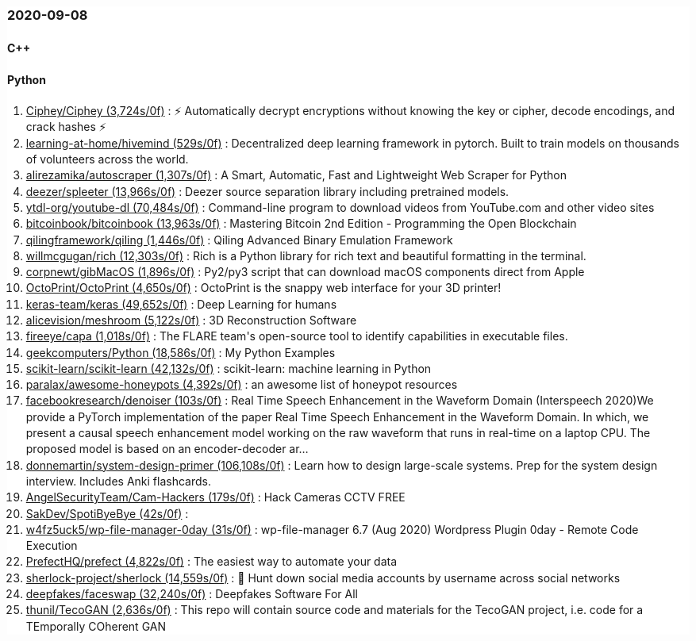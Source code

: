 ### 2020-09-08

#### C++

#### Python
1. [Ciphey/Ciphey (3,724s/0f)](https://github.com/Ciphey/Ciphey) : ⚡ Automatically decrypt encryptions without knowing the key or cipher, decode encodings, and crack hashes ⚡
2. [learning-at-home/hivemind (529s/0f)](https://github.com/learning-at-home/hivemind) : Decentralized deep learning framework in pytorch. Built to train models on thousands of volunteers across the world.
3. [alirezamika/autoscraper (1,307s/0f)](https://github.com/alirezamika/autoscraper) : A Smart, Automatic, Fast and Lightweight Web Scraper for Python
4. [deezer/spleeter (13,966s/0f)](https://github.com/deezer/spleeter) : Deezer source separation library including pretrained models.
5. [ytdl-org/youtube-dl (70,484s/0f)](https://github.com/ytdl-org/youtube-dl) : Command-line program to download videos from YouTube.com and other video sites
6. [bitcoinbook/bitcoinbook (13,963s/0f)](https://github.com/bitcoinbook/bitcoinbook) : Mastering Bitcoin 2nd Edition - Programming the Open Blockchain
7. [qilingframework/qiling (1,446s/0f)](https://github.com/qilingframework/qiling) : Qiling Advanced Binary Emulation Framework
8. [willmcgugan/rich (12,303s/0f)](https://github.com/willmcgugan/rich) : Rich is a Python library for rich text and beautiful formatting in the terminal.
9. [corpnewt/gibMacOS (1,896s/0f)](https://github.com/corpnewt/gibMacOS) : Py2/py3 script that can download macOS components direct from Apple
10. [OctoPrint/OctoPrint (4,650s/0f)](https://github.com/OctoPrint/OctoPrint) : OctoPrint is the snappy web interface for your 3D printer!
11. [keras-team/keras (49,652s/0f)](https://github.com/keras-team/keras) : Deep Learning for humans
12. [alicevision/meshroom (5,122s/0f)](https://github.com/alicevision/meshroom) : 3D Reconstruction Software
13. [fireeye/capa (1,018s/0f)](https://github.com/fireeye/capa) : The FLARE team's open-source tool to identify capabilities in executable files.
14. [geekcomputers/Python (18,586s/0f)](https://github.com/geekcomputers/Python) : My Python Examples
15. [scikit-learn/scikit-learn (42,132s/0f)](https://github.com/scikit-learn/scikit-learn) : scikit-learn: machine learning in Python
16. [paralax/awesome-honeypots (4,392s/0f)](https://github.com/paralax/awesome-honeypots) : an awesome list of honeypot resources
17. [facebookresearch/denoiser (103s/0f)](https://github.com/facebookresearch/denoiser) : Real Time Speech Enhancement in the Waveform Domain (Interspeech 2020)We provide a PyTorch implementation of the paper Real Time Speech Enhancement in the Waveform Domain. In which, we present a causal speech enhancement model working on the raw waveform that runs in real-time on a laptop CPU. The proposed model is based on an encoder-decoder ar…
18. [donnemartin/system-design-primer (106,108s/0f)](https://github.com/donnemartin/system-design-primer) : Learn how to design large-scale systems. Prep for the system design interview. Includes Anki flashcards.
19. [AngelSecurityTeam/Cam-Hackers (179s/0f)](https://github.com/AngelSecurityTeam/Cam-Hackers) : Hack Cameras CCTV FREE
20. [SakDev/SpotiByeBye (42s/0f)](https://github.com/SakDev/SpotiByeBye) : 
21. [w4fz5uck5/wp-file-manager-0day (31s/0f)](https://github.com/w4fz5uck5/wp-file-manager-0day) : wp-file-manager 6.7 (Aug 2020) Wordpress Plugin 0day - Remote Code Execution
22. [PrefectHQ/prefect (4,822s/0f)](https://github.com/PrefectHQ/prefect) : The easiest way to automate your data
23. [sherlock-project/sherlock (14,559s/0f)](https://github.com/sherlock-project/sherlock) : 🔎 Hunt down social media accounts by username across social networks
24. [deepfakes/faceswap (32,240s/0f)](https://github.com/deepfakes/faceswap) : Deepfakes Software For All
25. [thunil/TecoGAN (2,636s/0f)](https://github.com/thunil/TecoGAN) : This repo will contain source code and materials for the TecoGAN project, i.e. code for a TEmporally COherent GAN

